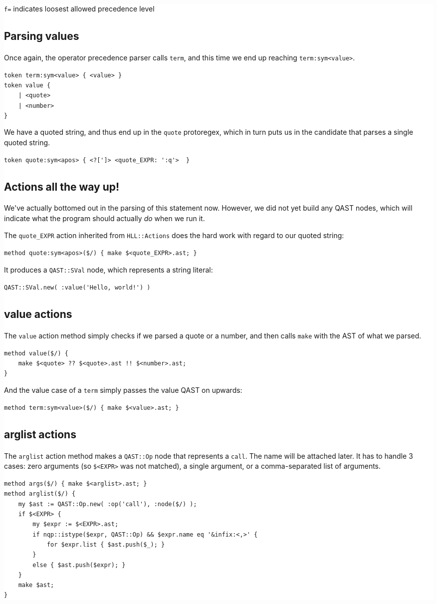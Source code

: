 `f=` indicates loosest allowed precedence level

## Parsing values

Once again, the operator precedence parser calls `term`, and this time we end
up reaching `term:sym<value>`.

    token term:sym<value> { <value> }
    token value {
        | <quote>
        | <number>
    }

We have a quoted string, and thus end up in the `quote` protoregex, which in
turn puts us in the candidate that parses a single quoted string.

    token quote:sym<apos> { <?[']> <quote_EXPR: ':q'>  }

## Actions all the way up!

We've actually bottomed out in the parsing of this statement now. However, we
did not yet build any QAST nodes, which will indicate what the program should
actually *do* when we run it.

The `quote_EXPR` action inherited from `HLL::Actions` does the hard work with
regard to our quoted string:

    method quote:sym<apos>($/) { make $<quote_EXPR>.ast; }

It produces a `QAST::SVal` node, which represents a string literal:

    QAST::SVal.new( :value('Hello, world!') )

## value actions

The `value` action method simply checks if we parsed a quote or a number, and
then calls `make` with the AST of what we parsed.

    method value($/) {
        make $<quote> ?? $<quote>.ast !! $<number>.ast;
    }

And the value case of a `term` simply passes the value QAST on upwards:

    method term:sym<value>($/) { make $<value>.ast; }

## arglist actions

The `arglist` action method makes a `QAST::Op` node that represents a `call`.
The name will be attached later. It has to handle 3 cases: zero arguments (so
`$<EXPR>` was not matched), a single argument, or a comma-separated list of
arguments.

    method args($/) { make $<arglist>.ast; }
    method arglist($/) {
        my $ast := QAST::Op.new( :op('call'), :node($/) );
        if $<EXPR> {
            my $expr := $<EXPR>.ast;
            if nqp::istype($expr, QAST::Op) && $expr.name eq '&infix:<,>' {
                for $expr.list { $ast.push($_); }
            }
            else { $ast.push($expr); }
        }
        make $ast;
    }
